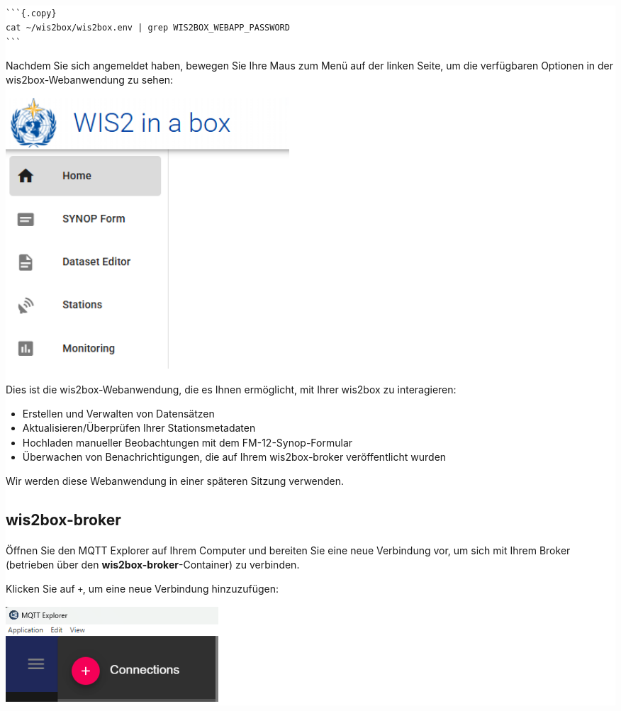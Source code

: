     ```{.copy}
    cat ~/wis2box/wis2box.env | grep WIS2BOX_WEBAPP_PASSWORD
    ```

Nachdem Sie sich angemeldet haben, bewegen Sie Ihre Maus zum Menü auf der linken Seite, um die verfügbaren Optionen in der wis2box-Webanwendung zu sehen:

<img alt="wis2box-webapp-menu.png" src="/../assets/img/wis2box-webapp-menu.png" width="400">

Dies ist die wis2box-Webanwendung, die es Ihnen ermöglicht, mit Ihrer wis2box zu interagieren:

- Erstellen und Verwalten von Datensätzen
- Aktualisieren/Überprüfen Ihrer Stationsmetadaten
- Hochladen manueller Beobachtungen mit dem FM-12-Synop-Formular
- Überwachen von Benachrichtigungen, die auf Ihrem wis2box-broker veröffentlicht wurden

Wir werden diese Webanwendung in einer späteren Sitzung verwenden.

## wis2box-broker

Öffnen Sie den MQTT Explorer auf Ihrem Computer und bereiten Sie eine neue Verbindung vor, um sich mit Ihrem Broker (betrieben über den **wis2box-broker**-Container) zu verbinden.

Klicken Sie auf `+`, um eine neue Verbindung hinzuzufügen:

<img alt="mqtt-explorer-new-connection.png" src="/../assets/img/mqtt-explorer-new-connection.png" width="300">
